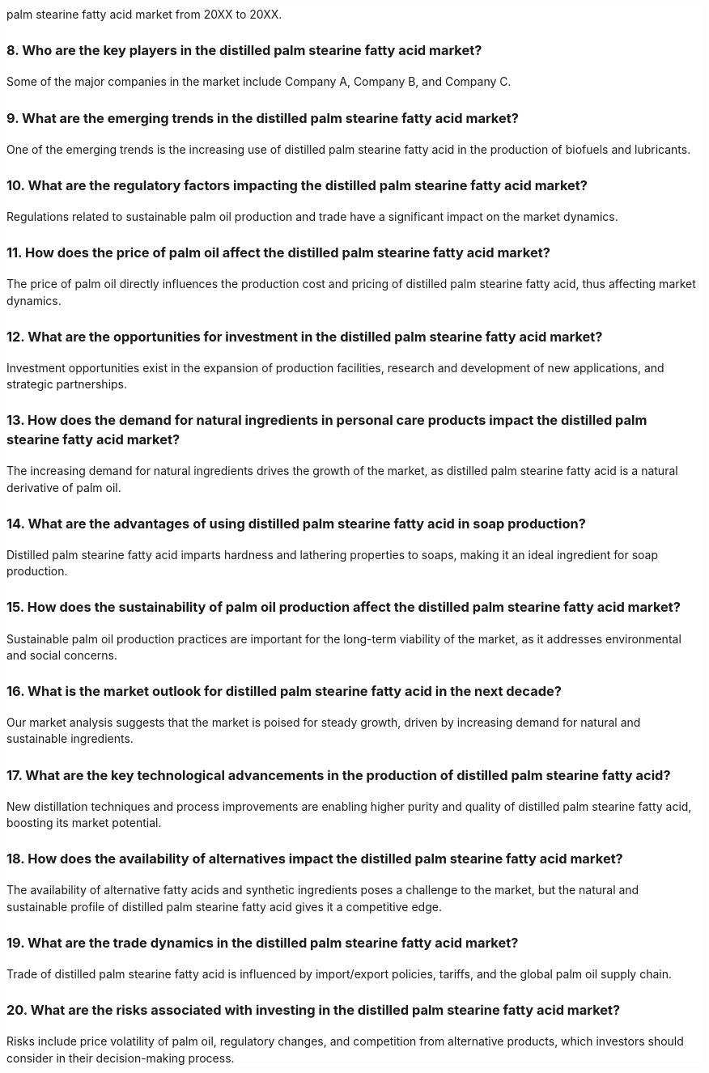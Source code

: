 palm stearine fatty acid market from 20XX to 20XX.</p><h3>8. Who are the key players in the distilled palm stearine fatty acid market?</h3><p>Some of the major companies in the market include Company A, Company B, and Company C.</p><h3>9. What are the emerging trends in the distilled palm stearine fatty acid market?</h3><p>One of the emerging trends is the increasing use of distilled palm stearine fatty acid in the production of biofuels and lubricants.</p><h3>10. What are the regulatory factors impacting the distilled palm stearine fatty acid market?</h3><p>Regulations related to sustainable palm oil production and trade have a significant impact on the market dynamics.</p><h3>11. How does the price of palm oil affect the distilled palm stearine fatty acid market?</h3><p>The price of palm oil directly influences the production cost and pricing of distilled palm stearine fatty acid, thus affecting market dynamics.</p><h3>12. What are the opportunities for investment in the distilled palm stearine fatty acid market?</h3><p>Investment opportunities exist in the expansion of production facilities, research and development of new applications, and strategic partnerships.</p><h3>13. How does the demand for natural ingredients in personal care products impact the distilled palm stearine fatty acid market?</h3><p>The increasing demand for natural ingredients drives the growth of the market, as distilled palm stearine fatty acid is a natural derivative of palm oil.</p><h3>14. What are the advantages of using distilled palm stearine fatty acid in soap production?</h3><p>Distilled palm stearine fatty acid imparts hardness and lathering properties to soaps, making it an ideal ingredient for soap production.</p><h3>15. How does the sustainability of palm oil production affect the distilled palm stearine fatty acid market?</h3><p>Sustainable palm oil production practices are important for the long-term viability of the market, as it addresses environmental and social concerns.</p><h3>16. What is the market outlook for distilled palm stearine fatty acid in the next decade?</h3><p>Our market analysis suggests that the market is poised for steady growth, driven by increasing demand for natural and sustainable ingredients.</p><h3>17. What are the key technological advancements in the production of distilled palm stearine fatty acid?</h3><p>New distillation techniques and process improvements are enabling higher purity and quality of distilled palm stearine fatty acid, boosting its market potential.</p><h3>18. How does the availability of alternatives impact the distilled palm stearine fatty acid market?</h3><p>The availability of alternative fatty acids and synthetic ingredients poses a challenge to the market, but the natural and sustainable profile of distilled palm stearine fatty acid gives it a competitive edge.</p><h3>19. What are the trade dynamics in the distilled palm stearine fatty acid market?</h3><p>Trade of distilled palm stearine fatty acid is influenced by import/export policies, tariffs, and the global palm oil supply chain.</p><h3>20. What are the risks associated with investing in the distilled palm stearine fatty acid market?</h3><p>Risks include price volatility of palm oil, regulatory changes, and competition from alternative products, which investors should consider in their decision-making process.</p></body></html></strong></p>
